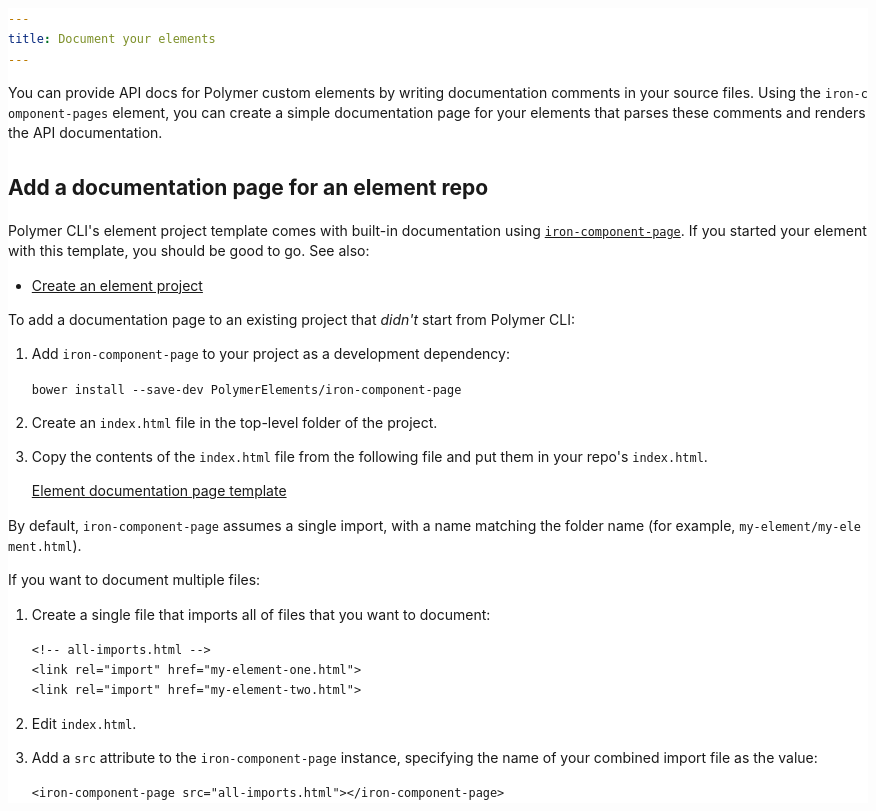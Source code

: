 ```yaml
---
title: Document your elements
---
```




You can provide API docs for Polymer custom elements by writing
documentation comments in your source files. Using the `iron-component-pages` element,
you can create a simple documentation page for your elements that parses these comments
and renders the API documentation.

## Add a documentation page for an element repo

Polymer CLI's element project template comes with built-in documentation using
[`iron-component-page`](https://github.com/PolymerElements/iron-component-page).
If you started your element with this template, you should be good to go.
See also:

*   [Create an element project](polymer-cli#element)

To add a documentation page to an existing project that _didn't_ start from
Polymer CLI:

1.  Add `iron-component-page` to your project as a development dependency:

    ```
    bower install --save-dev PolymerElements/iron-component-page
    ```

2.  Create an `index.html` file in the top-level folder of the project.

3.  Copy the contents of the `index.html` file from the following file and
    put them in your repo's `index.html`.

    [Element documentation page template](https://raw.githubusercontent.com/yeoman/generator-polymer/master/el/templates/index.html)

By default, `iron-component-page` assumes a single import, with a name matching
the folder name (for example, `my-element/my-element.html`).

If you want to document multiple files:

1.  Create a single file that imports all of files that you want to document:

    ```
    <!-- all-imports.html -->
    <link rel="import" href="my-element-one.html">
    <link rel="import" href="my-element-two.html">
    ```

2.  Edit `index.html`.

3.  Add a `src` attribute to the `iron-component-page` instance, specifying the
    name of your combined import file as the value:

    ```
    <iron-component-page src="all-imports.html"></iron-component-page>
    ```
